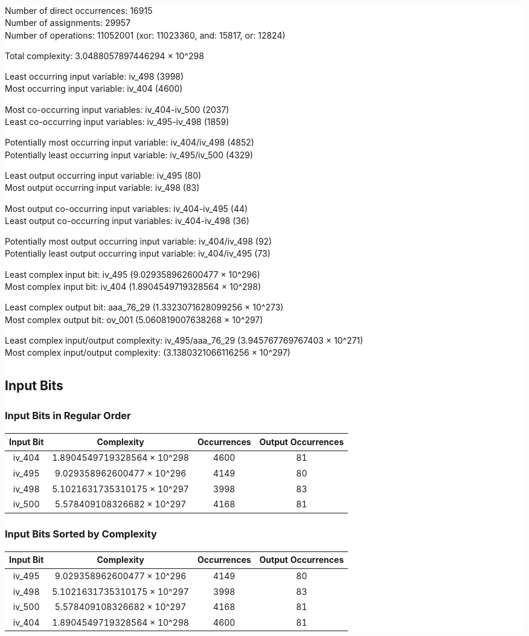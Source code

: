 Number of direct occurrences: 16915  
Number of assignments: 29957  
Number of operations: 11052001
(xor: 11023360,
and: 15817,
or: 12824)

Total complexity: 3.0488057897446294 × 10^298

Least occurring input variable: iv_498 (3998)  
Most occurring input variable: iv_404 (4600)

Most co-occurring input variables: iv_404-iv_500 (2037)  
Least co-occurring input variables: iv_495-iv_498 (1859)

Potentially most occurring input variable: iv_404/iv_498 (4852)  
Potentially least occurring input variable: iv_495/iv_500 (4329)

Least output occurring input variable: iv_495 (80)  
Most output occurring input variable: iv_498 (83)

Most output co-occurring input variables: iv_404-iv_495 (44)  
Least output co-occurring input variables: iv_404-iv_498 (36)

Potentially most output occurring input variable: iv_404/iv_498 (92)  
Potentially least output occurring input variable: iv_404/iv_495 (73)

Least complex input bit: iv_495 (9.029358962600477 × 10^296)  
Most complex input bit: iv_404 (1.8904549719328564 × 10^298)

Least complex output bit: aaa_76_29 (1.3323071628099256 × 10^273)  
Most complex output bit: ov_001 (5.060819007638268 × 10^297)

Least complex input/output complexity: iv_495/aaa_76_29 (3.945767769767403 × 10^271)  
Most complex input/output complexity:  (3.1380321066116256 × 10^297)

## Input Bits

### Input Bits in Regular Order

| Input Bit | Complexity | Occurrences | Output Occurrences |
|:---------:|:----------:|:-----------:|:------------------:|
| iv_404 | 1.8904549719328564 × 10^298 | 4600 | 81 |
| iv_495 | 9.029358962600477 × 10^296 | 4149 | 80 |
| iv_498 | 5.1021631735310175 × 10^297 | 3998 | 83 |
| iv_500 | 5.578409108326682 × 10^297 | 4168 | 81 |

### Input Bits Sorted by Complexity

| Input Bit | Complexity | Occurrences | Output Occurrences |
|:---------:|:----------:|:-----------:|:------------------:|
| iv_495 | 9.029358962600477 × 10^296 | 4149 | 80 |
| iv_498 | 5.1021631735310175 × 10^297 | 3998 | 83 |
| iv_500 | 5.578409108326682 × 10^297 | 4168 | 81 |
| iv_404 | 1.8904549719328564 × 10^298 | 4600 | 81 |
